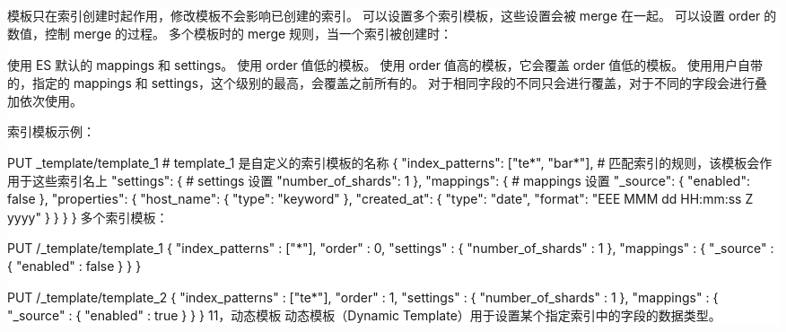 模板只在索引创建时起作用，修改模板不会影响已创建的索引。
可以设置多个索引模板，这些设置会被 merge 在一起。
可以设置 order 的数值，控制 merge 的过程。
多个模板时的 merge 规则，当一个索引被创建时：

使用 ES 默认的 mappings 和 settings。
使用 order 值低的模板。
使用 order 值高的模板，它会覆盖 order 值低的模板。
使用用户自带的，指定的 mappings 和 settings，这个级别的最高，会覆盖之前所有的。
对于相同字段的不同只会进行覆盖，对于不同的字段会进行叠加依次使用。

索引模板示例：

PUT _template/template_1  # template_1 是自定义的索引模板的名称
{
  "index_patterns": ["te*", "bar*"], # 匹配索引的规则，该模板会作用于这些索引名上
  "settings": {                      # settings 设置
    "number_of_shards": 1
  },
  "mappings": {                      # mappings 设置
    "_source": {
      "enabled": false
    },
    "properties": {
      "host_name": {
        "type": "keyword"
      },
      "created_at": {
        "type": "date",
        "format": "EEE MMM dd HH:mm:ss Z yyyy"
      }
    }
  }
}
多个索引模板：

PUT /_template/template_1
{
    "index_patterns" : ["*"],
    "order" : 0,
    "settings" : {
        "number_of_shards" : 1
    },
    "mappings" : {
        "_source" : { "enabled" : false }
    }
}

PUT /_template/template_2
{
    "index_patterns" : ["te*"],
    "order" : 1,
    "settings" : {
        "number_of_shards" : 1
    },
    "mappings" : {
        "_source" : { "enabled" : true }
    }
}
11，动态模板
动态模板（Dynamic Template）用于设置某个指定索引中的字段的数据类型。